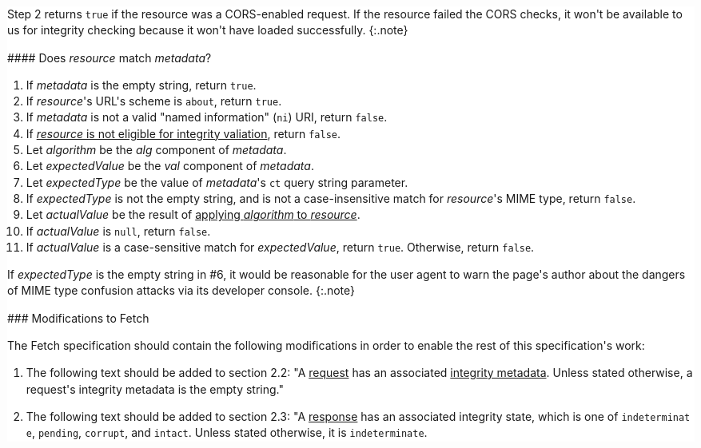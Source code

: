 Step 2 returns `true` if the resource was a CORS-enabled request. If the
resource failed the CORS checks, it won't be available to us for integrity
checking because it won't have loaded successfully.
{:.note}

[fetch-mode]: http://fetch.spec.whatwg.org/#concept-request-mode
[fetch-origin]: http://fetch.spec.whatwg.org/#concept-request-origin
[cachable by a shared cache]: https://svn.tools.ietf.org/svn/wg/httpbis/draft-ietf-httpbis/latest/p6-cache.html#response.cacheability
</section>
<section>
#### Does <var>resource</var> match <var>metadata</var>?

1.  If <var>metadata</var> is the empty string, return `true`.
2.  If <var>resource</var>'s URL's scheme is `about`, return `true`.
3.  If <var>metadata</var> is not a valid "named information" (`ni`) URI,
    return `false`.
4.  If [<var>resource</var> is not eligible for integrity
    valiation][eligible], return `false`.
5.  Let <var>algorithm</var> be the <var>alg</var> component of
    <var>metadata</var>.
6.  Let <var>expectedValue</var> be the <var>val</var> component of
    <var>metadata</var>.
7.  Let <var>expectedType</var> be the value of <var>metadata</var>'s `ct`
    query string parameter.
8.  If <var>expectedType</var> is not the empty string, and is not a
    case-insensitive match for <var>resource</var>'s MIME type,
    return `false`.
8.  Let <var>actualValue</var> be the result of [applying
    <var>algorithm</var> to <var>resource</var>][apply-algorithm].
10. If <var>actualValue</var> is `null`, return `false`.
11. If <var>actualValue</var> is a case-sensitive match for
    <var>expectedValue</var>, return `true`. Otherwise, return `false`.

If <var>expectedType</var> is the empty string in #6, it would
be reasonable for the user agent to warn the page's author about the
dangers of MIME type confusion attacks via its developer console.
{:.note}

[match]: #does-resource-match-metadata
</section>
</section>

<section>
### Modifications to Fetch

The Fetch specification should contain the following modifications in order
to enable the rest of this specification's work:

1.  The following text should be added to section 2.2: "A
    [request][fetch-request] has an associated [integrity metadata][].
    Unless stated otherwise, a request's integrity metadata is the empty
    string."

2.  The following text should be added to section 2.3: "A
    [response][fetch-response] has an associated integrity state, which
    is one of `indeterminate`, `pending`, `corrupt`, and `intact`. Unless
    stated otherwise, it is `indeterminate`.


[HSTS]: http://tools.ietf.org/html/rfc6797
[pinned public keys]: http://tools.ietf.org/html/draft-ietf-websec-key-pinning
[entity]: http://www.w3.org/Protocols/rfc2616/rfc2616-sec7.html
[base64url]: http://tools.ietf.org/html/rfc4648#section-5
[abnf-b1]: http://tools.ietf.org/html/rfc5234#appendix-B.1
[sha]: http://csrc.nist.gov/groups/STM/cavp/documents/shs/sha256-384-512.pdf
[openssl]: http://www.openssl.org/
[sha2]: #dfn-sha-2
[digest]: #dfn-digest
[integrity metadata]: #dfn-integrity-metadata
[apply-algorithm]: #apply-algorithm-to-resource
[eligible]: #is-resource-eligible-for-integrity-validation
[fetch-request]: http://fetch.spec.whatwg.org/#concept-request
[fetch-response]: http://fetch.spec.whatwg.org/#concept-response
[niurl]: http://tools.ietf.org/html/rfc6920#section3
[reflect]: http://www.w3.org/TR/html5/infrastructure.html#reflect
[noncanonical]: #the-noncanonical-src-attribute
[omit credentials mode]: http://fetch.spec.whatwg.org/#concept-request-omit-credentials-mode
[csp]: http://w3.org/TR/CSP11
[report a violation]: http://www.w3.org/TR/CSP11/#dfn-report-a-violation
[integrity policy]: #dfn-integrity-policy
[following a hyperlink]: http://www.w3.org/TR/html5/links.html#following-hyperlinks
[downloads a hyperlink]: http://www.w3.org/TR/html5/links.html#downloading-hyperlinks
[as a download]: http://www.w3.org/TR/html5/links.html#as-a-download
[embedsetup]: http://www.w3.org/TR/html5/embedded-content-0.html#update-the-image-data
[child browsing context]: http://www.w3.org/TR/html5/browsers.html#child-browsing-context
[navigate]: http://www.w3.org/TR/html5/browsers.html#navigate
[process request end-of-file]: http://fetch.spec.whatwg.org/#process-request-end-of-file
[update the image data]: http://www.w3.org/TR/html5/embedded-content-0.html#update-the-image-data
[obtain a resource]: http://www.w3.org/TR/html5/document-metadata.html#concept-link-obtain
[same origin]: http://tools.ietf.org/html/rfc6454#section-5
[objectalgo]: http://www.w3.org/TR/html5/embedded-content-0.html#update-the-image-data 
[prepare]: http://www.w3.org/TR/html5/scripting-1.html#prepare-a-script
[fetching algorithm]: http://www.w3.org/TR/html5/infrastructure.html#fetch
[queue a task]: http://www.w3.org/TR/html5/webappapis.html#queue-a-task
[fire a simple event]: http://www.w3.org/TR/html5/webappapis.html#fire-a-simple-event
[entity body]: #dfn-entity-body
[bz]: http://lists.w3.org/Archives/Public/public-webappsec/2013Dec/0048.html
[track URL]: http://www.w3.org/TR/html5/embedded-content-0.html#track-url
[track-process]: http://www.w3.org/TR/html5/embedded-content-0.html#start-the-track-processing-model
[runworker]: http://dev.w3.org/html5/workers/#run-a-worker
[xhrsend]: http://xhr.spec.whatwg.org/#dom-xmlhttprequest-send
[switch-done]: https://dvcs.w3.org/hg/xhr/raw-file/tip/Overview.html#switch-done
[response entity body]: https://dvcs.w3.org/hg/xhr/raw-file/tip/Overview.html#response-entity-body
[request error]: http://www.w3.org/TR/XMLHttpRequest/#request-error
[xhrnetworkerror]: http://dev.w3.org/2006/webapi/DOM4Core/#networkerror
[xhrerror]: http://www.w3.org/TR/XMLHttpRequest/#event-xhr-error
[origin confusion]: #origin-confusion
[onerror]: http://www.w3.org/TR/html5/webappapis.html#runtime-script-errors
[cors]: http://www.w3.org/TR/html5/infrastructure.html#cors-cross-origin
[MIME Type confusion]: #mime-type-confusion
[Gifar]: http://en.wikipedia.org/wiki/Gifar
[contenttype]: http://tools.ietf.org/html/rfc6920#section-3.1
[valid nonce]: http://w3c.github.io/webappsec/specs/content-security-policy/csp-specification.dev.html#valid-nonces
[cachecontrol]: http://www.w3.org/Protocols/rfc2616/rfc2616-sec14.html#sec14.9
[notransform]: http://www.w3.org/Protocols/rfc2616/rfc2616-sec14.html#sec14.9.5
[Link Fingerprints]: http://www.gerv.net/security/link-fingerprints/
[Link Hashes]: http://wiki.whatwg.org/wiki/Link_Hashes